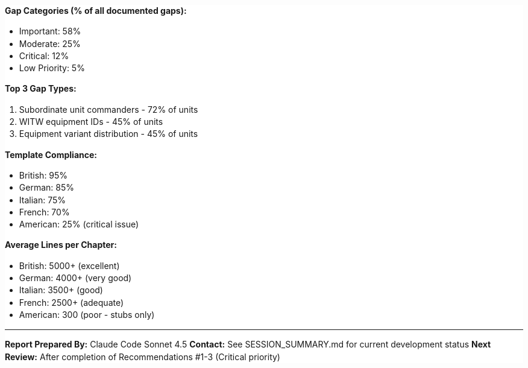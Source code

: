 **Gap Categories (% of all documented gaps):**
- Important: 58%
- Moderate: 25%
- Critical: 12%
- Low Priority: 5%

**Top 3 Gap Types:**
1. Subordinate unit commanders - 72% of units
2. WITW equipment IDs - 45% of units
3. Equipment variant distribution - 45% of units

**Template Compliance:**
- British: 95%
- German: 85%
- Italian: 75%
- French: 70%
- American: 25% (critical issue)

**Average Lines per Chapter:**
- British: 5000+ (excellent)
- German: 4000+ (very good)
- Italian: 3500+ (good)
- French: 2500+ (adequate)
- American: 300 (poor - stubs only)

---

**Report Prepared By:** Claude Code Sonnet 4.5
**Contact:** See SESSION_SUMMARY.md for current development status
**Next Review:** After completion of Recommendations #1-3 (Critical priority)

